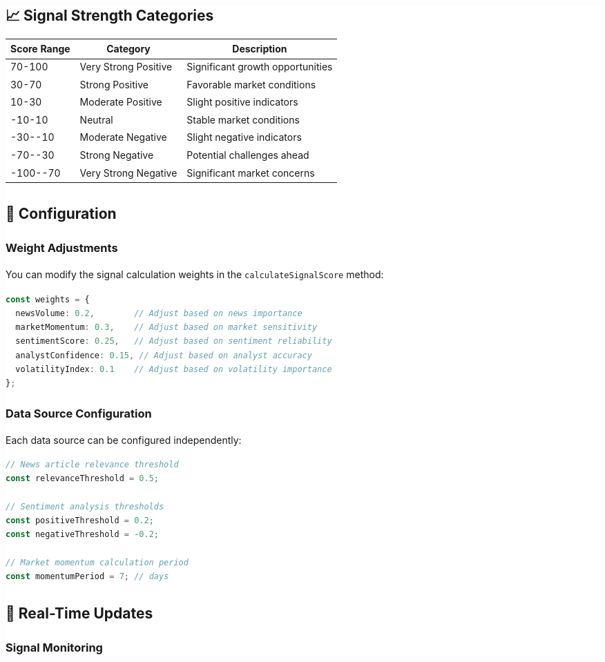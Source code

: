 ## 📈 Signal Strength Categories

| Score Range | Category | Description |
|-------------|----------|-------------|
| 70-100 | Very Strong Positive | Significant growth opportunities |
| 30-70 | Strong Positive | Favorable market conditions |
| 10-30 | Moderate Positive | Slight positive indicators |
| -10-10 | Neutral | Stable market conditions |
| -30--10 | Moderate Negative | Slight negative indicators |
| -70--30 | Strong Negative | Potential challenges ahead |
| -100--70 | Very Strong Negative | Significant market concerns |

## 🔧 Configuration

### Weight Adjustments

You can modify the signal calculation weights in the `calculateSignalScore` method:

```typescript
const weights = {
  newsVolume: 0.2,        // Adjust based on news importance
  marketMomentum: 0.3,    // Adjust based on market sensitivity
  sentimentScore: 0.25,   // Adjust based on sentiment reliability
  analystConfidence: 0.15, // Adjust based on analyst accuracy
  volatilityIndex: 0.1    // Adjust based on volatility importance
};
```

### Data Source Configuration

Each data source can be configured independently:

```typescript
// News article relevance threshold
const relevanceThreshold = 0.5;

// Sentiment analysis thresholds
const positiveThreshold = 0.2;
const negativeThreshold = -0.2;

// Market momentum calculation period
const momentumPeriod = 7; // days
```

## 🔄 Real-Time Updates

### Signal Monitoring
